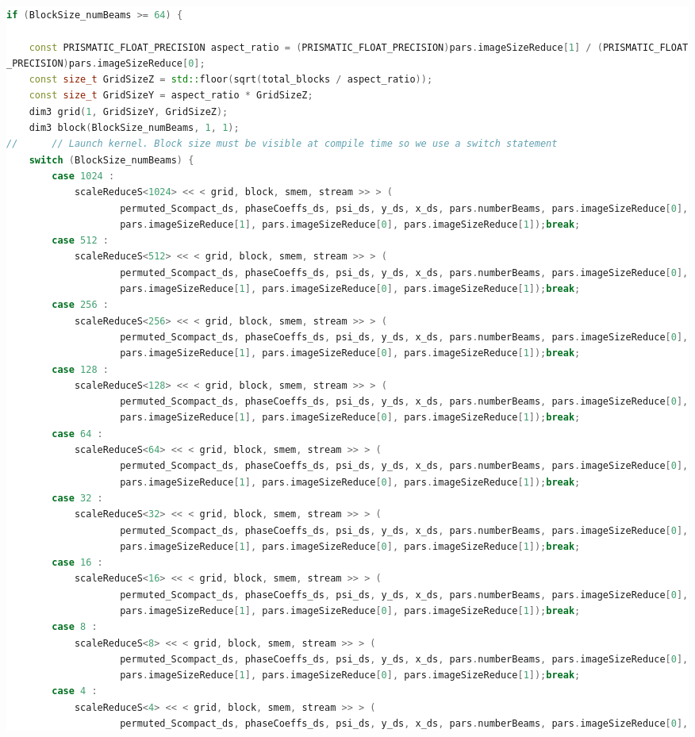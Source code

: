 ~~~ c++
if (BlockSize_numBeams >= 64) {

    const PRISMATIC_FLOAT_PRECISION aspect_ratio = (PRISMATIC_FLOAT_PRECISION)pars.imageSizeReduce[1] / (PRISMATIC_FLOAT_PRECISION)pars.imageSizeReduce[0];
    const size_t GridSizeZ = std::floor(sqrt(total_blocks / aspect_ratio));
    const size_t GridSizeY = aspect_ratio * GridSizeZ;
    dim3 grid(1, GridSizeY, GridSizeZ);
    dim3 block(BlockSize_numBeams, 1, 1);
//      // Launch kernel. Block size must be visible at compile time so we use a switch statement
    switch (BlockSize_numBeams) {
        case 1024 :
            scaleReduceS<1024> << < grid, block, smem, stream >> > (
                    permuted_Scompact_ds, phaseCoeffs_ds, psi_ds, y_ds, x_ds, pars.numberBeams, pars.imageSizeReduce[0],
                    pars.imageSizeReduce[1], pars.imageSizeReduce[0], pars.imageSizeReduce[1]);break;
        case 512 :
            scaleReduceS<512> << < grid, block, smem, stream >> > (
                    permuted_Scompact_ds, phaseCoeffs_ds, psi_ds, y_ds, x_ds, pars.numberBeams, pars.imageSizeReduce[0],
                    pars.imageSizeReduce[1], pars.imageSizeReduce[0], pars.imageSizeReduce[1]);break;
        case 256 :
            scaleReduceS<256> << < grid, block, smem, stream >> > (
                    permuted_Scompact_ds, phaseCoeffs_ds, psi_ds, y_ds, x_ds, pars.numberBeams, pars.imageSizeReduce[0],
                    pars.imageSizeReduce[1], pars.imageSizeReduce[0], pars.imageSizeReduce[1]);break;
        case 128 :
            scaleReduceS<128> << < grid, block, smem, stream >> > (
                    permuted_Scompact_ds, phaseCoeffs_ds, psi_ds, y_ds, x_ds, pars.numberBeams, pars.imageSizeReduce[0],
                    pars.imageSizeReduce[1], pars.imageSizeReduce[0], pars.imageSizeReduce[1]);break;
        case 64 :
            scaleReduceS<64> << < grid, block, smem, stream >> > (
                    permuted_Scompact_ds, phaseCoeffs_ds, psi_ds, y_ds, x_ds, pars.numberBeams, pars.imageSizeReduce[0],
                    pars.imageSizeReduce[1], pars.imageSizeReduce[0], pars.imageSizeReduce[1]);break;
        case 32 :
            scaleReduceS<32> << < grid, block, smem, stream >> > (
                    permuted_Scompact_ds, phaseCoeffs_ds, psi_ds, y_ds, x_ds, pars.numberBeams, pars.imageSizeReduce[0],
                    pars.imageSizeReduce[1], pars.imageSizeReduce[0], pars.imageSizeReduce[1]);break;
        case 16 :
            scaleReduceS<16> << < grid, block, smem, stream >> > (
                    permuted_Scompact_ds, phaseCoeffs_ds, psi_ds, y_ds, x_ds, pars.numberBeams, pars.imageSizeReduce[0],
                    pars.imageSizeReduce[1], pars.imageSizeReduce[0], pars.imageSizeReduce[1]);break;
        case 8 :
            scaleReduceS<8> << < grid, block, smem, stream >> > (
                    permuted_Scompact_ds, phaseCoeffs_ds, psi_ds, y_ds, x_ds, pars.numberBeams, pars.imageSizeReduce[0],
                    pars.imageSizeReduce[1], pars.imageSizeReduce[0], pars.imageSizeReduce[1]);break;
        case 4 :
            scaleReduceS<4> << < grid, block, smem, stream >> > (
                    permuted_Scompact_ds, phaseCoeffs_ds, psi_ds, y_ds, x_ds, pars.numberBeams, pars.imageSizeReduce[0],
~~~